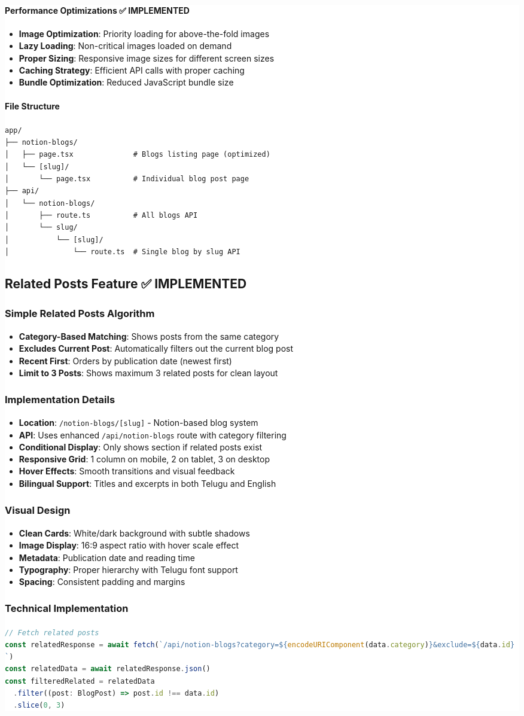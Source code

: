 #### Performance Optimizations ✅ IMPLEMENTED
- **Image Optimization**: Priority loading for above-the-fold images
- **Lazy Loading**: Non-critical images loaded on demand
- **Proper Sizing**: Responsive image sizes for different screen sizes
- **Caching Strategy**: Efficient API calls with proper caching
- **Bundle Optimization**: Reduced JavaScript bundle size

#### File Structure
```
app/
├── notion-blogs/
│   ├── page.tsx              # Blogs listing page (optimized)
│   └── [slug]/
│       └── page.tsx          # Individual blog post page
├── api/
│   └── notion-blogs/
│       ├── route.ts          # All blogs API
│       └── slug/
│           └── [slug]/
│               └── route.ts  # Single blog by slug API
```

## Related Posts Feature ✅ IMPLEMENTED

### Simple Related Posts Algorithm
- **Category-Based Matching**: Shows posts from the same category
- **Excludes Current Post**: Automatically filters out the current blog post
- **Recent First**: Orders by publication date (newest first)
- **Limit to 3 Posts**: Shows maximum 3 related posts for clean layout

### Implementation Details
- **Location**: `/notion-blogs/[slug]` - Notion-based blog system
- **API**: Uses enhanced `/api/notion-blogs` route with category filtering
- **Conditional Display**: Only shows section if related posts exist
- **Responsive Grid**: 1 column on mobile, 2 on tablet, 3 on desktop
- **Hover Effects**: Smooth transitions and visual feedback
- **Bilingual Support**: Titles and excerpts in both Telugu and English

### Visual Design
- **Clean Cards**: White/dark background with subtle shadows
- **Image Display**: 16:9 aspect ratio with hover scale effect
- **Metadata**: Publication date and reading time
- **Typography**: Proper hierarchy with Telugu font support
- **Spacing**: Consistent padding and margins

### Technical Implementation
```typescript
// Fetch related posts
const relatedResponse = await fetch(`/api/notion-blogs?category=${encodeURIComponent(data.category)}&exclude=${data.id}`)
const relatedData = await relatedResponse.json()
const filteredRelated = relatedData
  .filter((post: BlogPost) => post.id !== data.id)
  .slice(0, 3)
```
